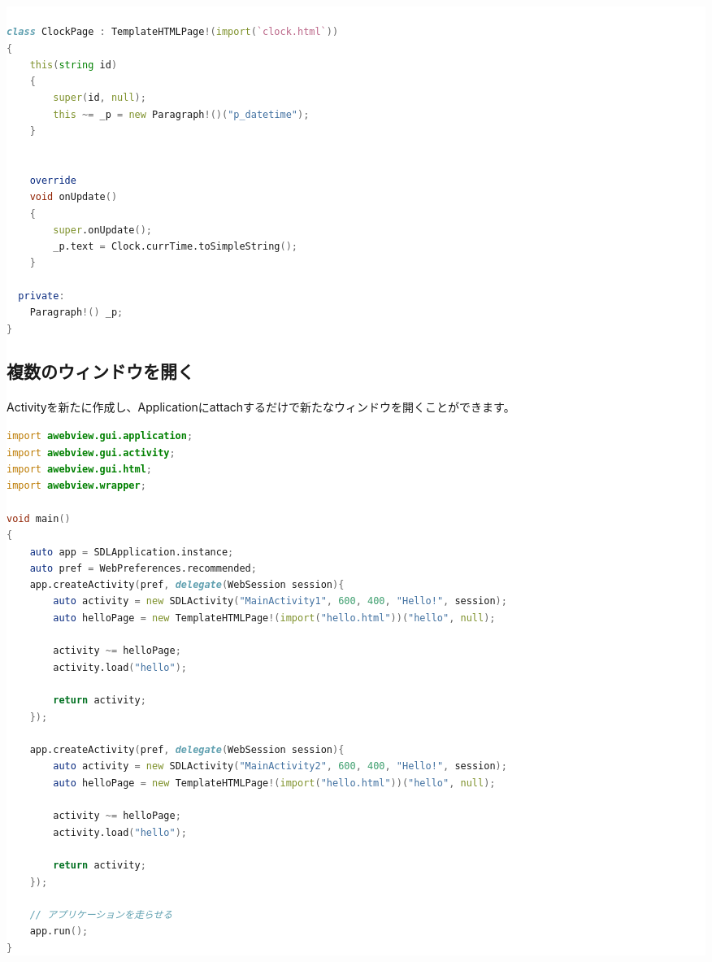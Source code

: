 ~~~~d

class ClockPage : TemplateHTMLPage!(import(`clock.html`))
{
    this(string id)
    {
        super(id, null);
        this ~= _p = new Paragraph!()("p_datetime");
    }


    override
    void onUpdate()
    {
        super.onUpdate();
        _p.text = Clock.currTime.toSimpleString();
    }

  private:
    Paragraph!() _p;
}
~~~~


## 複数のウィンドウを開く

Activityを新たに作成し、Applicationにattachするだけで新たなウィンドウを開くことができます。

~~~~~~~~~~~~~~~d
import awebview.gui.application;
import awebview.gui.activity;
import awebview.gui.html;
import awebview.wrapper;

void main()
{
    auto app = SDLApplication.instance;
    auto pref = WebPreferences.recommended;
    app.createActivity(pref, delegate(WebSession session){
        auto activity = new SDLActivity("MainActivity1", 600, 400, "Hello!", session);
        auto helloPage = new TemplateHTMLPage!(import("hello.html"))("hello", null);

        activity ~= helloPage;
        activity.load("hello");

        return activity;
    });

    app.createActivity(pref, delegate(WebSession session){
        auto activity = new SDLActivity("MainActivity2", 600, 400, "Hello!", session);
        auto helloPage = new TemplateHTMLPage!(import("hello.html"))("hello", null);

        activity ~= helloPage;
        activity.load("hello");

        return activity;
    });
    
    // アプリケーションを走らせる
    app.run();
}
~~~~~~~~~~~~~~~
